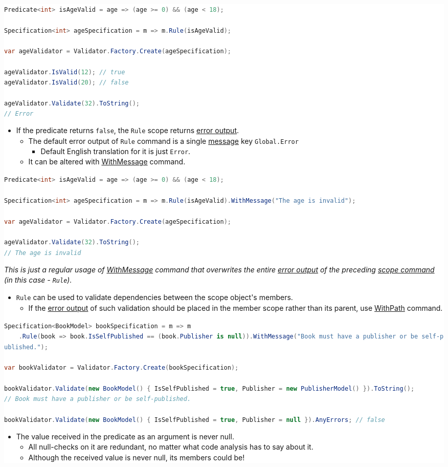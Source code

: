 ``` csharp
Predicate<int> isAgeValid = age => (age >= 0) && (age < 18);

Specification<int> ageSpecification = m => m.Rule(isAgeValid);

var ageValidator = Validator.Factory.Create(ageSpecification);

ageValidator.IsValid(12); // true
ageValidator.IsValid(20); // false

ageValidator.Validate(32).ToString();
// Error
```

- If the predicate returns `false`, the `Rule` scope returns [error output](#error-output).
  - The default error output of `Rule` command is a single [message](#message) key `Global.Error`
    - Default English translation for it is just `Error`.
  - It can be altered with [WithMessage](#withmessage) command.

``` csharp
Predicate<int> isAgeValid = age => (age >= 0) && (age < 18);

Specification<int> ageSpecification = m => m.Rule(isAgeValid).WithMessage("The age is invalid");

var ageValidator = Validator.Factory.Create(ageSpecification);

ageValidator.Validate(32).ToString();
// The age is invalid
```

_This is just a regular usage of [WithMessage](#withmessage) command that overwrites the entire [error output](#error-output) of the preceding [scope command](#scope-commands) (in this case - `Rule`)._

- `Rule` can be used to validate dependencies between the scope object's members.
  - If the [error output](#error-output) of such validation should be placed in the member scope rather than its parent, use [WithPath](#withpath) command.

``` csharp
Specification<BookModel> bookSpecification = m => m
    .Rule(book => book.IsSelfPublished == (book.Publisher is null)).WithMessage("Book must have a publisher or be self-published.");

var bookValidator = Validator.Factory.Create(bookSpecification);

bookValidator.Validate(new BookModel() { IsSelfPublished = true, Publisher = new PublisherModel() }).ToString();
// Book must have a publisher or be self-published.

bookValidator.Validate(new BookModel() { IsSelfPublished = true, Publisher = null }).AnyErrors; // false
```

- The value received in the predicate as an argument is never null.
  - All null-checks on it are redundant, no matter what code analysis has to say about it.
  - Although the received value is never null, its members could be!

